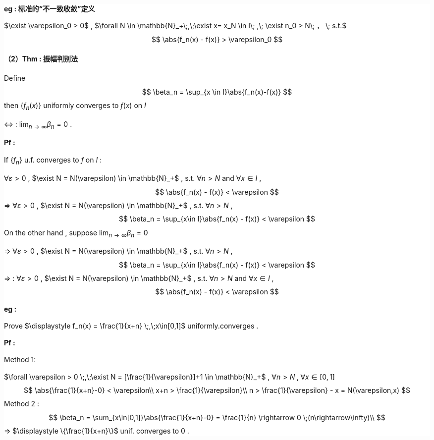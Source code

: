 **eg : 标准的“不一致收敛”定义**

$\exist \varepsilon_0 > 0$ , $\forall N \in \mathbb{N}_+\;,\;\exist x= x_N \in I\; ,\; \exist n_0 > N\; ， \; s.t.$
$$
\abs{f_n(x) - f(x)} > \varepsilon_0
$$

#### （2）Thm : 振幅判别法

Define 
$$
\beta_n = \sup_{x \in I}\abs{f_n(x)-f(x)}
$$
then $\{f_n(x)\}$ uniformly converges to $f(x)$ on $I$ 

$\Leftrightarrow$ : $\displaystyle \lim_{n\rightarrow\infty}\beta_n = 0$ .

**Pf :**

If $\{f_n\}$ u.f. converges to $f$ on $I$ :

$\forall \varepsilon > 0$ , $\exist N = N(\varepsilon) \in \mathbb{N}_+$ , s.t. $\forall n > N$ and $\forall x \in I$ ,
$$
\abs{f_n(x) - f(x)} < \varepsilon
$$
$\Rightarrow$ $\forall \varepsilon > 0$ , $\exist N = N(\varepsilon) \in \mathbb{N}_+$ , s.t. $\forall n > N$ ,
$$
\beta_n = \sup_{x\in I}\abs{f_n(x) - f(x)} < \varepsilon
$$
On the other hand , suppose $\displaystyle \lim_{n \rightarrow\infty}\beta_n = 0$

$\Rightarrow$ $\forall \varepsilon > 0$ , $\exist N = N(\varepsilon) \in \mathbb{N}_+$ , s.t. $\forall n > N$ ,
$$
\beta_n = \sup_{x\in I}\abs{f_n(x) - f(x)} < \varepsilon
$$
$\Rightarrow$ : $\forall \varepsilon > 0$ , $\exist N = N(\varepsilon) \in \mathbb{N}_+$ , s.t. $\forall n > N$ and $\forall x \in I$ ,
$$
\abs{f_n(x) - f(x)} < \varepsilon
$$


**eg :**

Prove $\displaystyle f_n(x) = \frac{1}{x+n} \;,\;x\in[0,1]$ uniformly.converges .

**Pf :**

Method 1:

$\forall \varepsilon > 0 \;,\;\exist N = [\frac{1}{\varepsilon}]+1 \in \mathbb{N}_+$ , $\forall n > N\;,\;\forall x \in [0,1]$
$$
\abs{\frac{1}{x+n}-0} < \varepsilon\\
x+n > \frac{1}{\varepsilon}\\
n > \frac{1}{\varepsilon} - x = N(\varepsilon,x)
$$
Method 2 :
$$
\beta_n = \sum_{x\in[0,1]}\abs{\frac{1}{x+n}-0} = \frac{1}{n} \rightarrow 0 \;(n\rightarrow\infty)\\
$$
$\Rightarrow$ $\displaystyle \{\frac{1}{x+n}\}$ unif. converges to $0$ .
